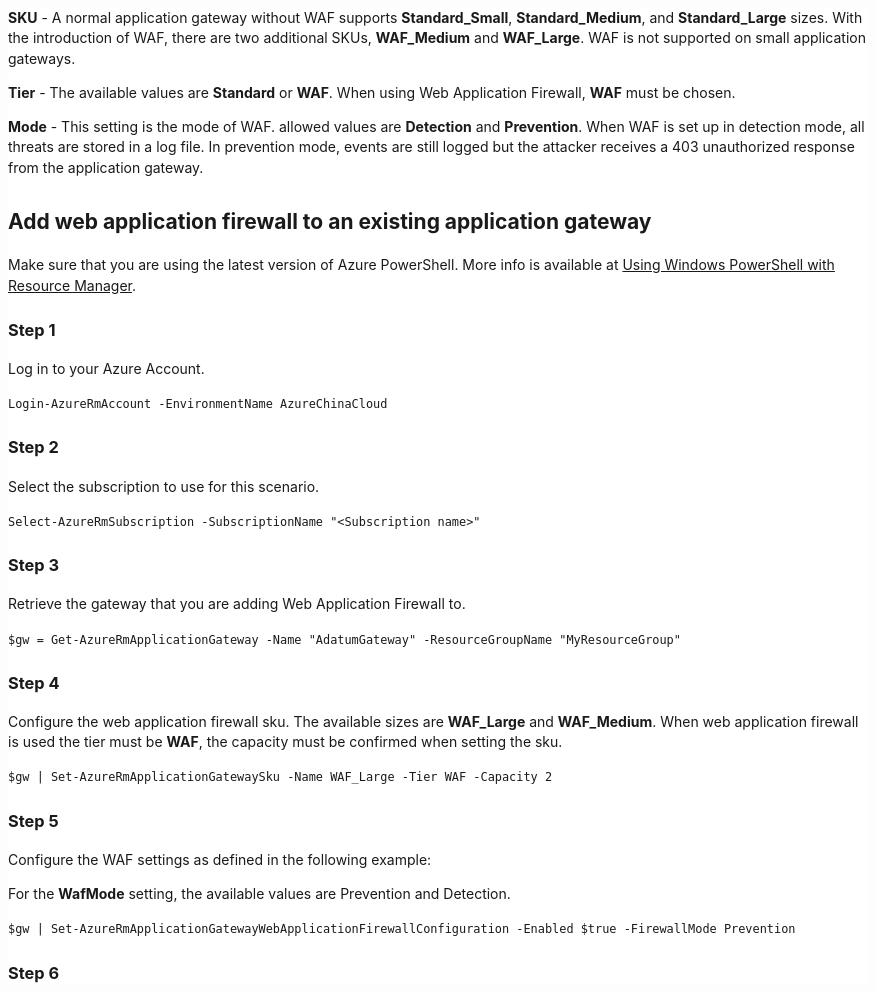 **SKU** - A normal application gateway without WAF supports **Standard\_Small**, **Standard\_Medium**, and **Standard\_Large** sizes. With the introduction of WAF, there are two additional SKUs, **WAF\_Medium** and **WAF\_Large**. WAF is not supported on small application gateways.

**Tier** - The available values are **Standard** or **WAF**. When using Web Application Firewall, **WAF** must be chosen.

**Mode** - This setting is the mode of WAF. allowed values are **Detection** and **Prevention**. When WAF is set up in detection mode, all threats are stored in a log file. In prevention mode, events are still logged but the attacker receives a 403 unauthorized response from the application gateway.

## <a name="add-web-application-firewall-to-an-existing-application-gateway"></a> Add web application firewall to an existing application gateway

Make sure that you are using the latest version of Azure PowerShell. More info is available at [Using Windows PowerShell with Resource Manager](/documentation/articles/powershell-azure-resource-manager/).

### Step 1

Log in to your Azure Account.

    Login-AzureRmAccount -EnvironmentName AzureChinaCloud

### Step 2

Select the subscription to use for this scenario.

    Select-AzureRmSubscription -SubscriptionName "<Subscription name>"

### Step 3

Retrieve the gateway that you are adding Web Application Firewall to.

    $gw = Get-AzureRmApplicationGateway -Name "AdatumGateway" -ResourceGroupName "MyResourceGroup"

### Step 4

Configure the web application firewall sku. The available sizes are **WAF\_Large** and **WAF\_Medium**. When web application firewall is used the tier must be **WAF**, the capacity must be confirmed when setting the sku.

    $gw | Set-AzureRmApplicationGatewaySku -Name WAF_Large -Tier WAF -Capacity 2

### Step 5

Configure the WAF settings as defined in the following example:

For the **WafMode** setting, the available values are Prevention and Detection.

    $gw | Set-AzureRmApplicationGatewayWebApplicationFirewallConfiguration -Enabled $true -FirewallMode Prevention

### Step 6

